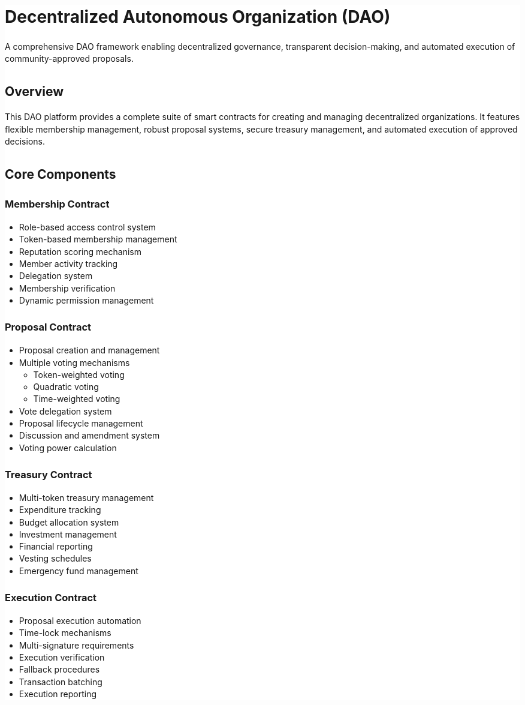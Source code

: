 # Decentralized Autonomous Organization (DAO)

A comprehensive DAO framework enabling decentralized governance, transparent decision-making, and automated execution of community-approved proposals.

## Overview

This DAO platform provides a complete suite of smart contracts for creating and managing decentralized organizations. It features flexible membership management, robust proposal systems, secure treasury management, and automated execution of approved decisions.

## Core Components

### Membership Contract
- Role-based access control system
- Token-based membership management
- Reputation scoring mechanism
- Member activity tracking
- Delegation system
- Membership verification
- Dynamic permission management

### Proposal Contract
- Proposal creation and management
- Multiple voting mechanisms
    - Token-weighted voting
    - Quadratic voting
    - Time-weighted voting
- Vote delegation system
- Proposal lifecycle management
- Discussion and amendment system
- Voting power calculation

### Treasury Contract
- Multi-token treasury management
- Expenditure tracking
- Budget allocation system
- Investment management
- Financial reporting
- Vesting schedules
- Emergency fund management

### Execution Contract
- Proposal execution automation
- Time-lock mechanisms
- Multi-signature requirements
- Execution verification
- Fallback procedures
- Transaction batching
- Execution reporting
